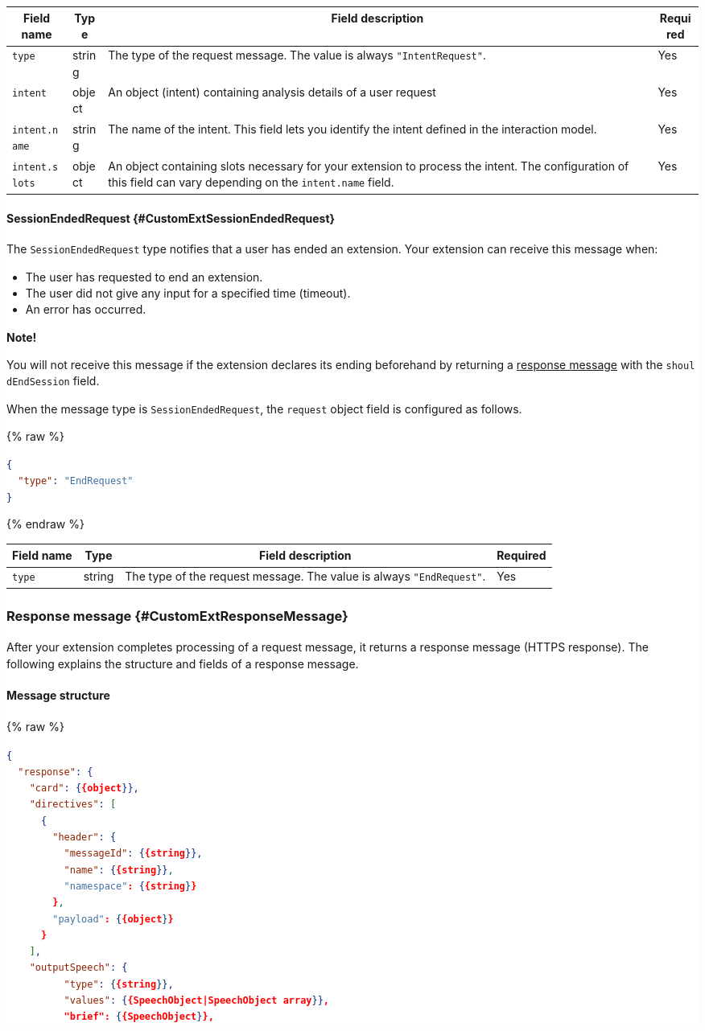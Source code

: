 | Field name       | Type    | Field description                     | Required |
|---------------|---------|-----------------------------|---------|
| `type`          | string  | The type of the request message. The value is always `"IntentRequest"`.                                                       | Yes |
| `intent`        | object  | An object (intent) containing analysis details of a user request                                                                | Yes |
| `intent.name`   | string  | The name of the intent. This field lets you identify the intent defined in the interaction model.                                          | Yes |
| `intent.slots`  | object  | An object containing slots necessary for your extension to process the intent. The configuration of this field can vary depending on the `intent.name` field. | Yes |


#### SessionEndedRequest {#CustomExtSessionEndedRequest}
The `SessionEndedRequest` type notifies that a user has ended an extension. Your extension can receive this message when:
* The user has requested to end an extension.
* The user did not give any input for a specified time (timeout).
* An error has occurred.

<div class="note">
  <p><strong>Note!</strong></p>
  <p>You will not receive this message if the extension declares its ending beforehand by returning a <a href="ResponseMessage">response message</a> with the <code>shouldEndSession</code> field.</p>
</div>


When the message type is `SessionEndedRequest`, the `request` object field is configured as follows.

{% raw %}

```json
{
  "type": "EndRequest"
}
```

{% endraw %}

| Field name       | Type    | Field description                     | Required |
|---------------|---------|-----------------------------|---------|
| `type`          | string  | The type of the request message. The value is always `"EndRequest"`. | Yes |

### Response message {#CustomExtResponseMessage}
After your extension completes processing of a request message, it returns a response message (HTTPS response). The following explains the structure and fields of a response message.

#### Message structure

{% raw %}

```json
{
  "response": {
    "card": {{object}},
    "directives": [
      {
        "header": {
          "messageId": {{string}},
          "name": {{string}},
          "namespace": {{string}}
        },
        "payload": {{object}}
      }
    ],
    "outputSpeech": {
          "type": {{string}},
          "values": {{SpeechObject|SpeechObject array}},
          "brief": {{SpeechObject}},
```
